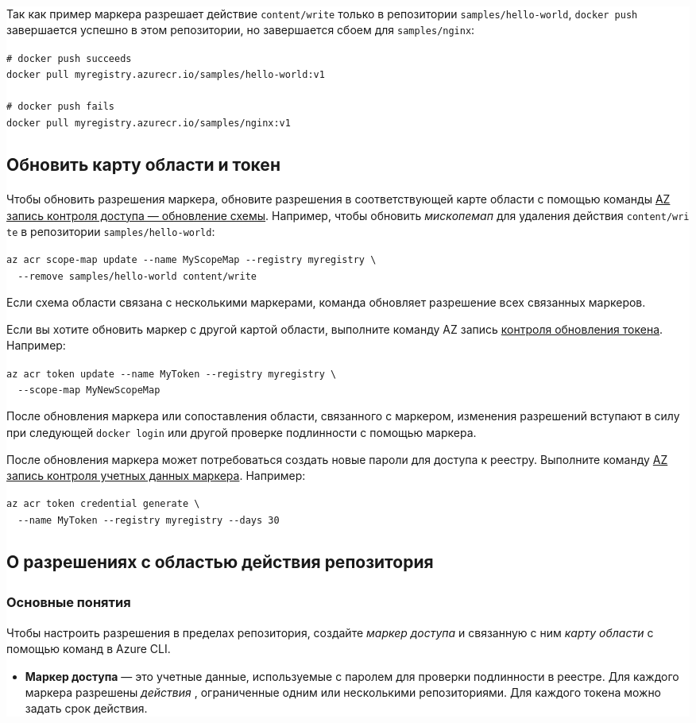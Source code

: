 Так как пример маркера разрешает действие `content/write` только в репозитории `samples/hello-world`, `docker push` завершается успешно в этом репозитории, но завершается сбоем для `samples/nginx`:

```console
# docker push succeeds
docker pull myregistry.azurecr.io/samples/hello-world:v1

# docker push fails
docker pull myregistry.azurecr.io/samples/nginx:v1
```

## <a name="update-scope-map-and-token"></a>Обновить карту области и токен

Чтобы обновить разрешения маркера, обновите разрешения в соответствующей карте области с помощью команды [AZ запись контроля доступа — обновление схемы][az-acr-scope-map-update]. Например, чтобы обновить *мископемап* для удаления действия `content/write` в репозитории `samples/hello-world`:

```azurecli
az acr scope-map update --name MyScopeMap --registry myregistry \
  --remove samples/hello-world content/write
```

Если схема области связана с несколькими маркерами, команда обновляет разрешение всех связанных маркеров.

Если вы хотите обновить маркер с другой картой области, выполните команду AZ запись [контроля обновления токена][az-acr-token-update]. Например:

```azurecli
az acr token update --name MyToken --registry myregistry \
  --scope-map MyNewScopeMap
```

После обновления маркера или сопоставления области, связанного с маркером, изменения разрешений вступают в силу при следующей `docker login` или другой проверке подлинности с помощью маркера.

После обновления маркера может потребоваться создать новые пароли для доступа к реестру. Выполните команду [AZ запись контроля учетных данных маркера][az-acr-token-credential-generate]. Например:

```azurecli
az acr token credential generate \
  --name MyToken --registry myregistry --days 30
```

## <a name="about-repository-scoped-permissions"></a>О разрешениях с областью действия репозитория

### <a name="concepts"></a>Основные понятия

Чтобы настроить разрешения в пределах репозитория, создайте *маркер доступа* и связанную с ним *карту области* с помощью команд в Azure CLI.

* **Маркер доступа** — это учетные данные, используемые с паролем для проверки подлинности в реестре. Для каждого маркера разрешены *действия* , ограниченные одним или несколькими репозиториями. Для каждого токена можно задать срок действия. 


[terms-of-use]: https://azure.microsoft.com/support/legal/preview-supplemental-terms/
[az-acr-login]: /cli/azure/acr#az-acr-login
[az-acr-repository]: /cli/azure/acr/repository/
[az-acr-repository-show-tags]: /cli/azure/acr/repository/#az-acr-repository-show-tags
[az-acr-scope-map]: /cli/azure/acr/scope-map/
[az-acr-scope-map-create]: /cli/azure/acr/scope-map/#az-acr-scope-map-create
[az-acr-scope-map-update]: /cli/azure/acr/scope-map/#az-acr-scope-map-update
[az-acr-scope-map-list]: /cli/azure/acr/scope-map/#az-acr-scope-map-list
[az-acr-token]: /cli/azure/acr/token/
[az-acr-token-show]: /cli/azure/acr/token/#az-acr-token-show
[az-acr-token-create]: /cli/azure/acr/token/#az-acr-token-create
[az-acr-token-update]: /cli/azure/acr/token/#az-acr-token-update
[az-acr-token-credential-generate]: /cli/azure/acr/token/credential/#az-acr-token-credential-generate